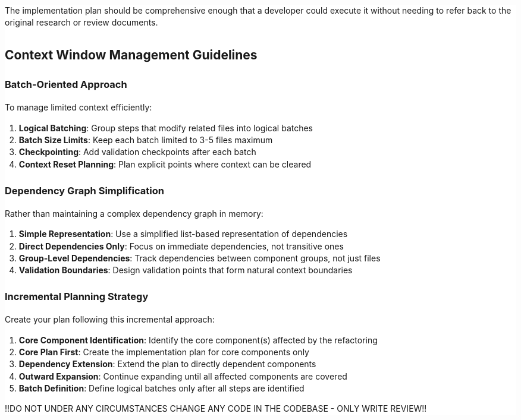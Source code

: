 The implementation plan should be comprehensive enough that a developer could execute it without needing to refer back to the original research or review documents.

## Context Window Management Guidelines

### Batch-Oriented Approach
To manage limited context efficiently:

1. **Logical Batching**: Group steps that modify related files into logical batches
2. **Batch Size Limits**: Keep each batch limited to 3-5 files maximum
3. **Checkpointing**: Add validation checkpoints after each batch
4. **Context Reset Planning**: Plan explicit points where context can be cleared

### Dependency Graph Simplification
Rather than maintaining a complex dependency graph in memory:

1. **Simple Representation**: Use a simplified list-based representation of dependencies
2. **Direct Dependencies Only**: Focus on immediate dependencies, not transitive ones
3. **Group-Level Dependencies**: Track dependencies between component groups, not just files
4. **Validation Boundaries**: Design validation points that form natural context boundaries

### Incremental Planning Strategy
Create your plan following this incremental approach:

1. **Core Component Identification**: Identify the core component(s) affected by the refactoring
2. **Core Plan First**: Create the implementation plan for core components only
3. **Dependency Extension**: Extend the plan to directly dependent components
4. **Outward Expansion**: Continue expanding until all affected components are covered
5. **Batch Definition**: Define logical batches only after all steps are identified


!!DO NOT UNDER ANY CIRCUMSTANCES CHANGE ANY CODE IN THE CODEBASE - ONLY WRITE REVIEW!!